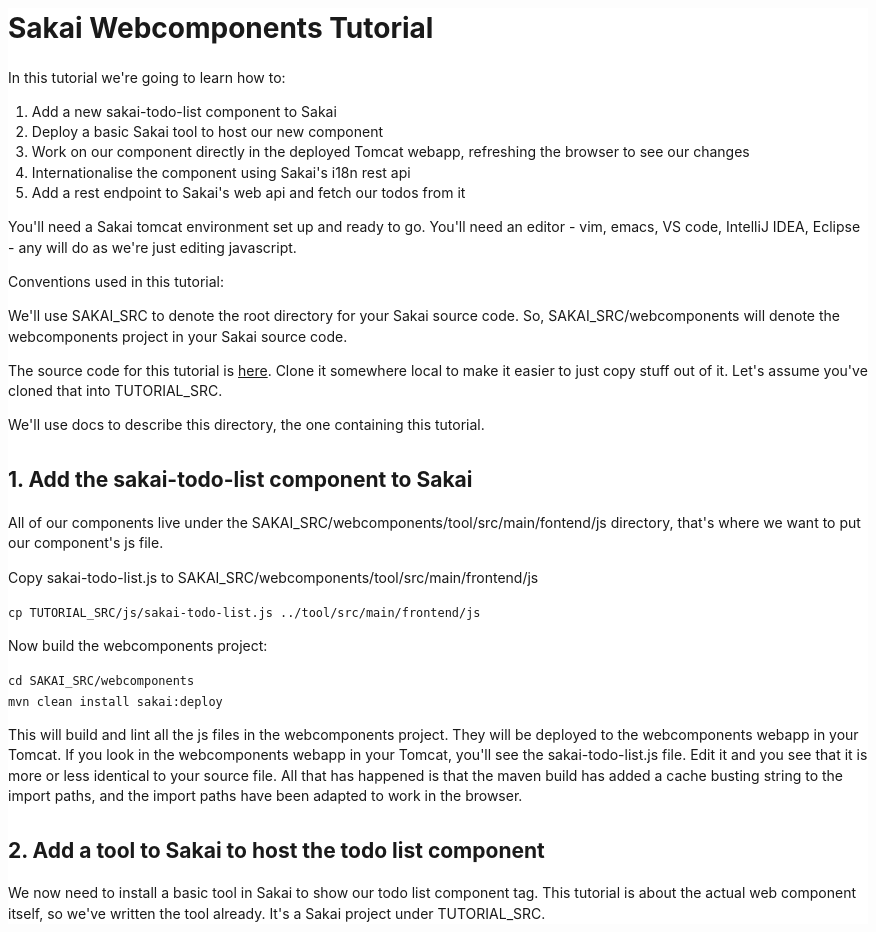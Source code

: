 # Sakai Webcomponents Tutorial #

In this tutorial we're going to learn how to:

1. Add a new sakai-todo-list component  to Sakai
2. Deploy a basic Sakai tool to host our new component
3. Work on our component directly in the deployed Tomcat webapp, refreshing the browser to see our changes
4. Internationalise the component using Sakai's i18n rest api
5. Add a rest endpoint to Sakai's web api and fetch our todos from it

You'll need a Sakai tomcat environment set up and ready to go. You'll need an editor - vim, emacs,
VS code, IntelliJ IDEA, Eclipse - any will do as we're just editing javascript.

Conventions used in this tutorial:

We'll use SAKAI\_SRC to denote the root directory for your Sakai source code. So,
SAKAI\_SRC/webcomponents will denote the webcomponents project in your Sakai source code.

The source code for this tutorial is [here](https://github.com/adrianfish/sakai-webcomponent-tutorial-src). Clone
it somewhere local to make it easier to just copy stuff out of it. Let's assume you've cloned that into
TUTORIAL\_SRC.

We'll use docs to describe this directory, the one containing this tutorial.

## 1. Add the sakai-todo-list component to Sakai

All of our components live under the SAKAI\_SRC/webcomponents/tool/src/main/fontend/js directory, that's
where we want to put our component's js file.

Copy sakai-todo-list.js to SAKAI\_SRC/webcomponents/tool/src/main/frontend/js

    cp TUTORIAL_SRC/js/sakai-todo-list.js ../tool/src/main/frontend/js

Now build the webcomponents project:

    cd SAKAI_SRC/webcomponents
    mvn clean install sakai:deploy

This will build and lint all the js files in the webcomponents project. They will be deployed to the
webcomponents webapp in your Tomcat. If you look in the webcomponents webapp in your Tomcat, you'll
see the sakai-todo-list.js file. Edit it and you see that it is more or less identical to your
source file. All that has happened is that the maven build has added a cache busting string to the
import paths, and the import paths have been adapted to work in the browser.

## 2. Add a tool to Sakai to host the todo list component

We now need to install a basic tool in Sakai to show our todo list component tag. This tutorial is
about the actual web component itself, so we've written the tool already. It's a Sakai project under
TUTORIAL\_SRC.
